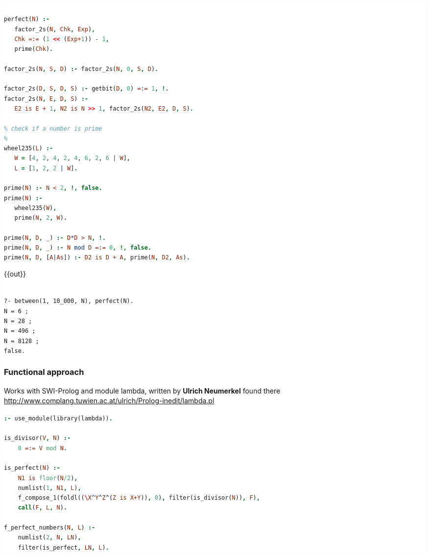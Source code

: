 ```Prolog

perfect(N) :-
   factor_2s(N, Chk, Exp),
   Chk =:= (1 << (Exp+1)) - 1,
   prime(Chk).

factor_2s(N, S, D) :- factor_2s(N, 0, S, D).

factor_2s(D, S, D, S) :- getbit(D, 0) =:= 1, !.
factor_2s(N, E, D, S) :-
   E2 is E + 1, N2 is N >> 1, factor_2s(N2, E2, D, S).

% check if a number is prime
%
wheel235(L) :-
   W = [4, 2, 4, 2, 4, 6, 2, 6 | W],
   L = [1, 2, 2 | W].

prime(N) :- N < 2, !, false.
prime(N) :-
   wheel235(W),
   prime(N, 2, W).

prime(N, D, _) :- D*D > N, !.
prime(N, D, _) :- N mod D =:= 0, !, false.
prime(N, D, [A|As]) :- D2 is D + A, prime(N, D2, As).

```

{{out}}

```txt

?- between(1, 10_000, N), perfect(N).
N = 6 ;
N = 28 ;
N = 496 ;
N = 8128 ;
false.

```



### Functional approach

Works with SWI-Prolog and module lambda, written by <b>Ulrich Neumerkel</b> found there http://www.complang.tuwien.ac.at/ulrich/Prolog-inedit/lambda.pl

```Prolog
:- use_module(library(lambda)).

is_divisor(V, N) :-
	0 =:= V mod N.

is_perfect(N) :-
	N1 is floor(N/2),
	numlist(1, N1, L),
	f_compose_1(foldl((\X^Y^Z^(Z is X+Y)), 0), filter(is_divisor(N)), F),
	call(F, L, N).

f_perfect_numbers(N, L) :-
	numlist(2, N, LN),
	filter(is_perfect, LN, L).


```